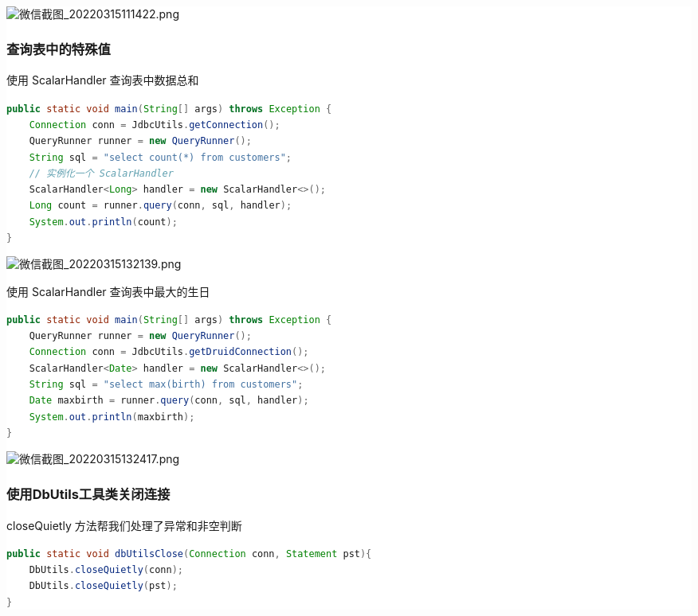 ![微信截图_20220315111422.png](https://szx-bucket1.fsh.bcebos.com/images/%E5%BE%AE%E4%BF%A1%E6%88%AA%E5%9B%BE_20220315111422.png)

### 查询表中的特殊值

使用  ScalarHandler 查询表中数据总和 

```java
public static void main(String[] args) throws Exception {
    Connection conn = JdbcUtils.getConnection();
    QueryRunner runner = new QueryRunner();
    String sql = "select count(*) from customers";
    // 实例化一个 ScalarHandler
    ScalarHandler<Long> handler = new ScalarHandler<>();
    Long count = runner.query(conn, sql, handler);
    System.out.println(count);
}
```

![微信截图_20220315132139.png](https://szx-bucket1.fsh.bcebos.com/images/%E5%BE%AE%E4%BF%A1%E6%88%AA%E5%9B%BE_20220315132139.png)

使用  ScalarHandler 查询表中最大的生日

```java
public static void main(String[] args) throws Exception {
    QueryRunner runner = new QueryRunner();
    Connection conn = JdbcUtils.getDruidConnection();
    ScalarHandler<Date> handler = new ScalarHandler<>();
    String sql = "select max(birth) from customers";
    Date maxbirth = runner.query(conn, sql, handler);
    System.out.println(maxbirth);
}
```

![微信截图_20220315132417.png](https://szx-bucket1.fsh.bcebos.com/images/%E5%BE%AE%E4%BF%A1%E6%88%AA%E5%9B%BE_20220315132417.png)

### 使用DbUtils工具类关闭连接

closeQuietly 方法帮我们处理了异常和非空判断

```java
public static void dbUtilsClose(Connection conn, Statement pst){
    DbUtils.closeQuietly(conn);
    DbUtils.closeQuietly(pst);
}
```



